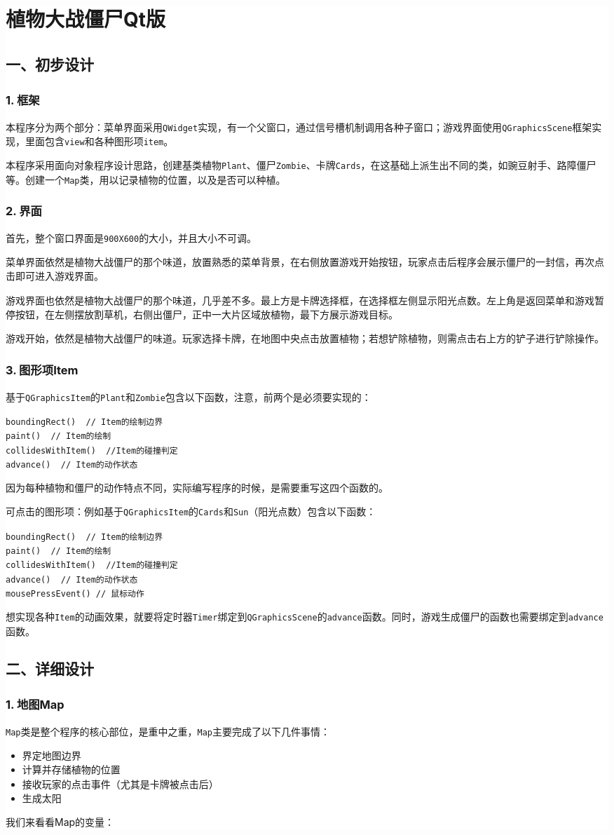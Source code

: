 # 植物大战僵尸Qt版
## 一、初步设计
### 1. 框架
本程序分为两个部分：菜单界面采用`QWidget`实现，有一个父窗口，通过信号槽机制调用各种子窗口；游戏界面使用`QGraphicsScene`框架实现，里面包含`view`和各种图形项`item`。

本程序采用面向对象程序设计思路，创建基类植物`Plant`、僵尸`Zombie`、卡牌`Cards`，在这基础上派生出不同的类，如豌豆射手、路障僵尸等。创建一个`Map`类，用以记录植物的位置，以及是否可以种植。

### 2. 界面
首先，整个窗口界面是`900X600`的大小，并且大小不可调。

菜单界面依然是植物大战僵尸的那个味道，放置熟悉的菜单背景，在右侧放置游戏开始按钮，玩家点击后程序会展示僵尸的一封信，再次点击即可进入游戏界面。

游戏界面也依然是植物大战僵尸的那个味道，几乎差不多。最上方是卡牌选择框，在选择框左侧显示阳光点数。左上角是返回菜单和游戏暂停按钮，在左侧摆放割草机，右侧出僵尸，正中一大片区域放植物，最下方展示游戏目标。

游戏开始，依然是植物大战僵尸的味道。玩家选择卡牌，在地图中央点击放置植物；若想铲除植物，则需点击右上方的铲子进行铲除操作。

### 3. 图形项Item
基于`QGraphicsItem`的`Plant`和`Zombie`包含以下函数，注意，前两个是必须要实现的：

```
boundingRect()  // Item的绘制边界
paint()  // Item的绘制
collidesWithItem()  //Item的碰撞判定
advance()  // Item的动作状态
```
因为每种植物和僵尸的动作特点不同，实际编写程序的时候，是需要重写这四个函数的。

可点击的图形项：例如基于`QGraphicsItem`的`Cards`和`Sun`（阳光点数）包含以下函数：
```
boundingRect()  // Item的绘制边界
paint()  // Item的绘制
collidesWithItem()  //Item的碰撞判定
advance()  // Item的动作状态
mousePressEvent() // 鼠标动作
```

想实现各种`Item`的动画效果，就要将定时器`Timer`绑定到`QGraphicsScene`的`advance`函数。同时，游戏生成僵尸的函数也需要绑定到`advance`函数。

## 二、详细设计

### 1. 地图Map
`Map`类是整个程序的核心部位，是重中之重，`Map`主要完成了以下几件事情：
 - 界定地图边界
 - 计算并存储植物的位置
 - 接收玩家的点击事件（尤其是卡牌被点击后）
 - 生成太阳
 
 我们来看看Map的变量：
 